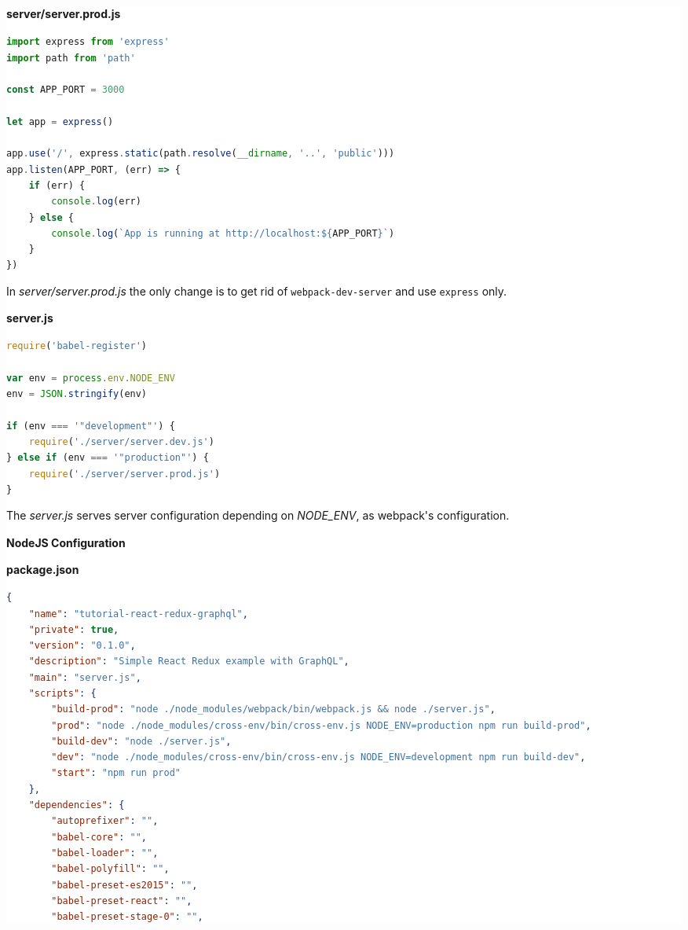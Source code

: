 **server/server.prod.js**

```javascript
import express from 'express'
import path from 'path'

const APP_PORT = 3000

let app = express()

app.use('/', express.static(path.resolve(__dirname, '..', 'public')))
app.listen(APP_PORT, (err) => {
	if (err) {
		console.log(err)
	} else {
		console.log(`App is running at http://localhost:${APP_PORT}`)
	}
})
```

In *server/server.prod.js* the only change is to get rid of `webpack-dev-server` and use `express` only.

**server.js**

```javascript
require('babel-register')

var env = process.env.NODE_ENV
env = JSON.stringify(env)

if (env === '"development"') {
	require('./server/server.dev.js')
} else if (env === '"production"') {
	require('./server/server.prod.js')
}
```

The *server.js* serves server configuration depending on *NODE_ENV*, as webpack's configuration.

**NodeJS Configuration**

**package.json**

```json
{
	"name": "tutorial-react-redux-graphql",
	"private": true,
	"version": "0.1.0",
	"description": "Simple React Redux example with GraphQL",
	"main": "server.js",
	"scripts": {
		"build-prod": "node ./node_modules/webpack/bin/webpack.js && node ./server.js",
		"prod": "node ./node_modules/cross-env/bin/cross-env.js NODE_ENV=production npm run build-prod",
		"build-dev": "node ./server.js",
		"dev": "node ./node_modules/cross-env/bin/cross-env.js NODE_ENV=development npm run build-dev",
		"start": "npm run prod"
	},
	"dependencies": {
		"autoprefixer": "",
		"babel-core": "",
		"babel-loader": "",
		"babel-polyfill": "",
		"babel-preset-es2015": "",
		"babel-preset-react": "",
		"babel-preset-stage-0": "",
```